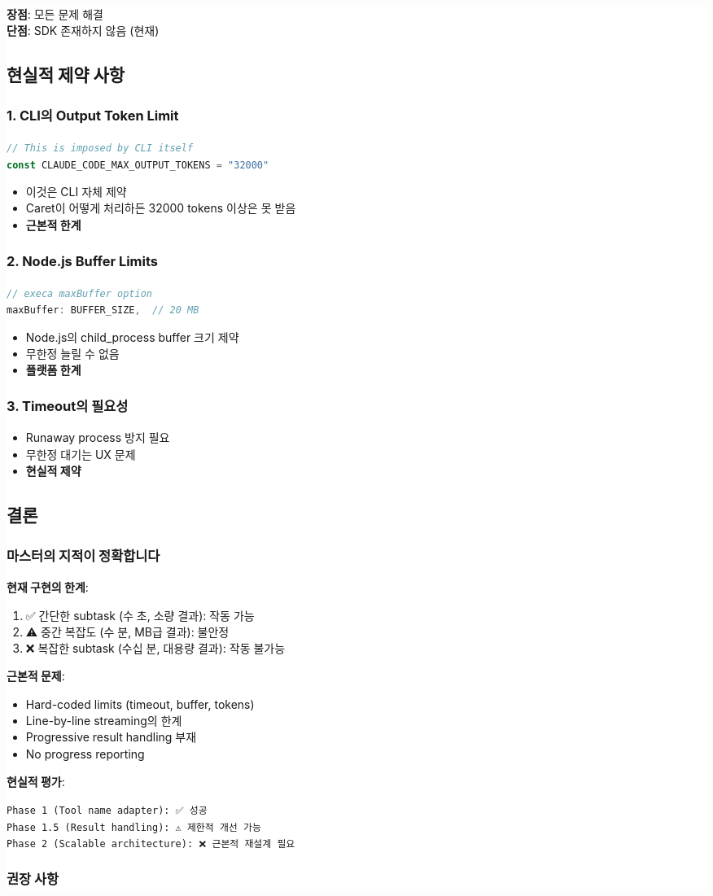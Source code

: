 **장점**: 모든 문제 해결  
**단점**: SDK 존재하지 않음 (현재)

## 현실적 제약 사항

### 1. CLI의 Output Token Limit
```typescript
// This is imposed by CLI itself
const CLAUDE_CODE_MAX_OUTPUT_TOKENS = "32000"
```

- 이것은 CLI 자체 제약
- Caret이 어떻게 처리하든 32000 tokens 이상은 못 받음
- **근본적 한계**

### 2. Node.js Buffer Limits
```typescript
// execa maxBuffer option
maxBuffer: BUFFER_SIZE,  // 20 MB
```

- Node.js의 child_process buffer 크기 제약
- 무한정 늘릴 수 없음
- **플랫폼 한계**

### 3. Timeout의 필요성
- Runaway process 방지 필요
- 무한정 대기는 UX 문제
- **현실적 제약**

## 결론

### 마스터의 지적이 정확합니다

**현재 구현의 한계**:
1. ✅ 간단한 subtask (수 초, 소량 결과): 작동 가능
2. ⚠️ 중간 복잡도 (수 분, MB급 결과): 불안정
3. ❌ 복잡한 subtask (수십 분, 대용량 결과): 작동 불가능

**근본적 문제**:
- Hard-coded limits (timeout, buffer, tokens)
- Line-by-line streaming의 한계
- Progressive result handling 부재
- No progress reporting

**현실적 평가**:
```
Phase 1 (Tool name adapter): ✅ 성공
Phase 1.5 (Result handling): ⚠️ 제한적 개선 가능
Phase 2 (Scalable architecture): ❌ 근본적 재설계 필요
```

### 권장 사항
